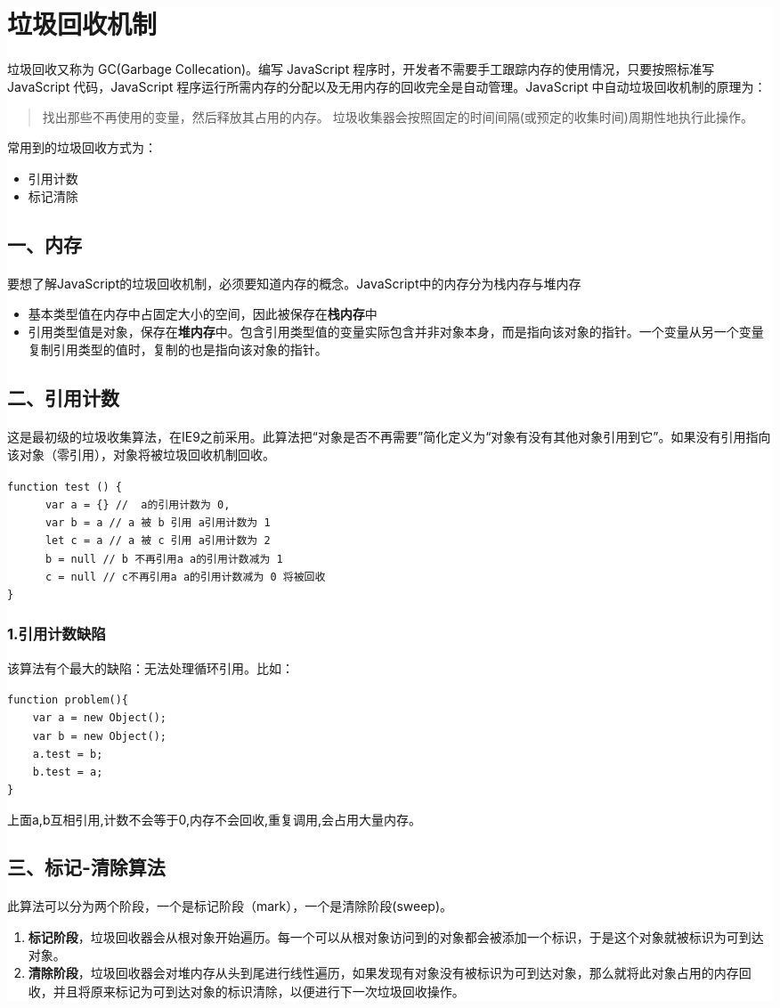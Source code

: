 # 垃圾回收机制
垃圾回收又称为 GC(Garbage Collecation)。编写 JavaScript 程序时，开发者不需要手工跟踪内存的使用情况，只要按照标准写 JavaScript 代码，JavaScript 程序运行所需内存的分配以及无用内存的回收完全是自动管理。JavaScript 中自动垃圾回收机制的原理为：
> 找出那些不再使用的变量，然后释放其占用的内存。
> 垃圾收集器会按照固定的时间间隔(或预定的收集时间)周期性地执行此操作。

常用到的垃圾回收方式为：
* 引用计数
* 标记清除

## 一、内存

要想了解JavaScript的垃圾回收机制，必须要知道内存的概念。JavaScript中的内存分为栈内存与堆内存

* 基本类型值在内存中占固定大小的空间，因此被保存在**栈内存**中
* 引用类型值是对象，保存在**堆内存**中。包含引用类型值的变量实际包含并非对象本身，而是指向该对象的指针。一个变量从另一个变量复制引用类型的值时，复制的也是指向该对象的指针。

## 二、引用计数

这是最初级的垃圾收集算法，在IE9之前采用。此算法把“对象是否不再需要”简化定义为“对象有没有其他对象引用到它”。如果没有引用指向该对象（零引用），对象将被垃圾回收机制回收。

```
function test () {
      var a = {} //  a的引用计数为 0,
      var b = a // a 被 b 引用 a引用计数为 1
      let c = a // a 被 c 引用 a引用计数为 2
      b = null // b 不再引用a a的引用计数减为 1
      c = null // c不再引用a a的引用计数减为 0 将被回收
}
```

### 1.引用计数缺陷

该算法有个最大的缺陷：无法处理循环引用。比如：

```
function problem(){
    var a = new Object();
    var b = new Object();
    a.test = b;
    b.test = a;
}
```

上面a,b互相引用,计数不会等于0,内存不会回收,重复调用,会占用大量内存。

## 三、标记-清除算法
此算法可以分为两个阶段，一个是标记阶段（mark），一个是清除阶段(sweep)。

1. **标记阶段**，垃圾回收器会从根对象开始遍历。每一个可以从根对象访问到的对象都会被添加一个标识，于是这个对象就被标识为可到达对象。
2. **清除阶段**，垃圾回收器会对堆内存从头到尾进行线性遍历，如果发现有对象没有被标识为可到达对象，那么就将此对象占用的内存回收，并且将原来标记为可到达对象的标识清除，以便进行下一次垃圾回收操作。

